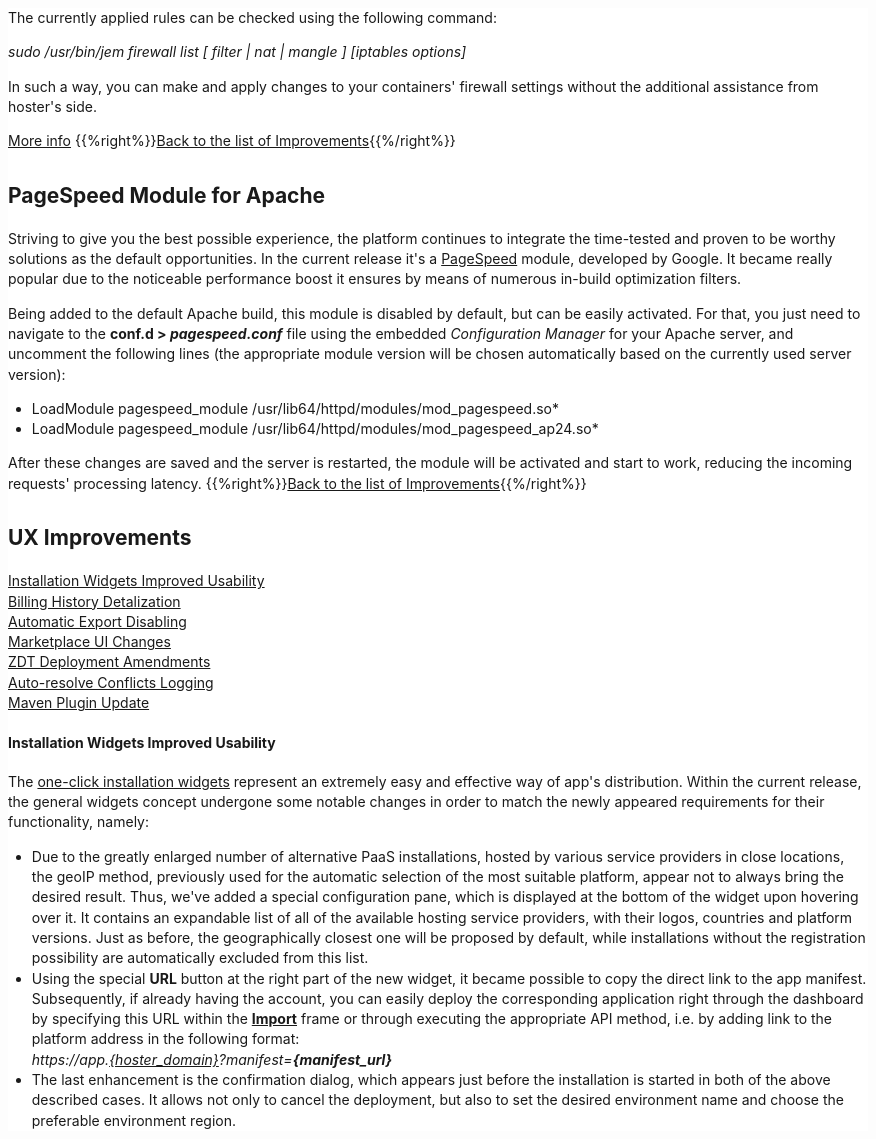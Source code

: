 The currently applied rules can be checked using the following command:  

*sudo /usr/bin/jem firewall list [ filter | nat | mangle ] [iptables options]*

In such a way, you can make and apply changes to your containers' firewall settings without the additional assistance from hoster's side.

<a href="/custom-firewall" target="_blank" id="pagespeed">More info</a>
{{%right%}}[Back to the list of Improvements](#impr){{%/right%}}


## PageSpeed Module for Apache
Striving to give you the best possible experience, the platform continues to integrate the time-tested and proven to be worthy solutions as the default opportunities. In the current release it's a [PageSpeed](https://developers.google.com/speed/pagespeed/module/) module, developed by Google. It became really popular due to the noticeable performance boost it ensures by means of numerous in-build optimization filters.

Being added to the default Apache build, this module is disabled by default, but can be easily activated. For that, you just need to navigate to the **conf.d &gt; <i>pagespeed.conf**</i> file using the embedded *Configuration Manager* for your Apache server, and uncomment the following lines (the appropriate module version will be chosen automatically based on the currently used server version):

*   LoadModule pagespeed_module /usr/lib64/httpd/modules/mod_pagespeed.so*  
*   LoadModule pagespeed_module /usr/lib64/httpd/modules/mod_pagespeed_ap24.so*  

After these changes are saved and the server is restarted, the module will be activated and start to work, reducing the incoming requests' processing <a id="ux"></a>latency.
{{%right%}}[Back to the list of Improvements](#impr){{%/right%}}



## UX Improvements
[Installation Widgets Improved Usability](#ux-widget)  
[Billing History Detalization](#ux-billing)  
[Automatic Export Disabling](#ux-export)  
[Marketplace UI Changes](#ux-marketplace)  
[ZDT Deployment Amendments](#ux-zdt)  
<a href="#ux-auto-resolve" id="ux-widget">Auto-resolve Conflicts Logging</a>    
[Maven Plugin Update](#ux-maven)  


#### Installation Widgets Improved Usability
The [one-click installation widgets](/application-manifest/) represent an extremely easy and effective way of app's distribution. Within the current release, the general widgets concept undergone some notable changes in order to match the newly appeared requirements for their functionality, namely:


* Due to the greatly enlarged number of alternative PaaS installations, hosted by various service providers in close locations, the geoIP method, previously used for the automatic selection of the most suitable platform, appear not to always bring the desired result. Thus, we've added a special configuration pane, which is displayed at the bottom of the widget upon hovering over it. It contains an expandable list of all of the available hosting service providers, with their logos, countries and platform versions. Just as before, the geographically closest one will be proposed by default, while installations without the registration possibility are automatically excluded from this list.</li>
* Using the special **URL** button at the right part of the new widget, it became possible to copy the direct link to the app manifest. Subsequently, if already having the account, you can easily deploy the corresponding application right through the dashboard by specifying this URL within the **[Import](/environment-export-import#import)** frame or through executing the appropriate API method, i.e. by adding link to the platform address in the following format:  
*https://app.<a href="/paas-hosting-providers/" target="_blank">{hoster_domain}</a>?manifest=<b>{manifest_url}*</b>  
* The last enhancement is the confirmation dialog, which appears just before the installation is started in both of the above described cases. It allows not only to cancel the deployment, but also to set the desired environment name and choose the preferable environment region.

